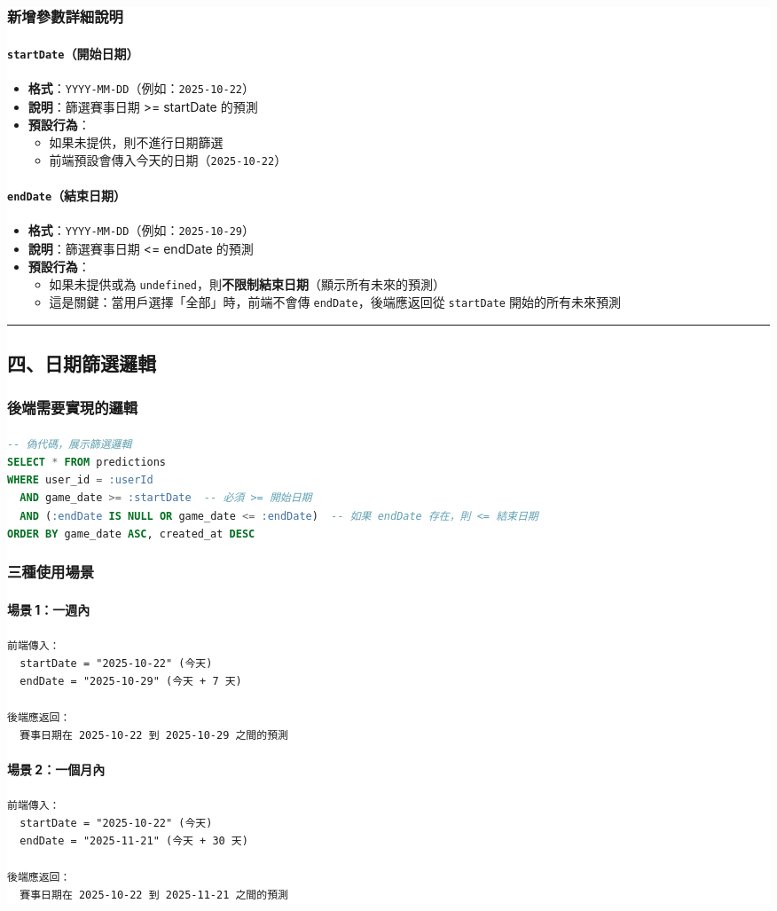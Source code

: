 ### 新增參數詳細說明

#### `startDate`（開始日期）
- **格式**：`YYYY-MM-DD`（例如：`2025-10-22`）
- **說明**：篩選賽事日期 >= startDate 的預測
- **預設行為**：
  - 如果未提供，則不進行日期篩選
  - 前端預設會傳入今天的日期（`2025-10-22`）

#### `endDate`（結束日期）
- **格式**：`YYYY-MM-DD`（例如：`2025-10-29`）
- **說明**：篩選賽事日期 <= endDate 的預測
- **預設行為**：
  - 如果未提供或為 `undefined`，則**不限制結束日期**（顯示所有未來的預測）
  - 這是關鍵：當用戶選擇「全部」時，前端不會傳 `endDate`，後端應返回從 `startDate` 開始的所有未來預測

---

## 四、日期篩選邏輯

### 後端需要實現的邏輯

```sql
-- 偽代碼，展示篩選邏輯
SELECT * FROM predictions
WHERE user_id = :userId
  AND game_date >= :startDate  -- 必須 >= 開始日期
  AND (:endDate IS NULL OR game_date <= :endDate)  -- 如果 endDate 存在，則 <= 結束日期
ORDER BY game_date ASC, created_at DESC
```

### 三種使用場景

#### 場景 1：一週內
```
前端傳入：
  startDate = "2025-10-22" (今天)
  endDate = "2025-10-29" (今天 + 7 天)

後端應返回：
  賽事日期在 2025-10-22 到 2025-10-29 之間的預測
```

#### 場景 2：一個月內
```
前端傳入：
  startDate = "2025-10-22" (今天)
  endDate = "2025-11-21" (今天 + 30 天)

後端應返回：
  賽事日期在 2025-10-22 到 2025-11-21 之間的預測
```
